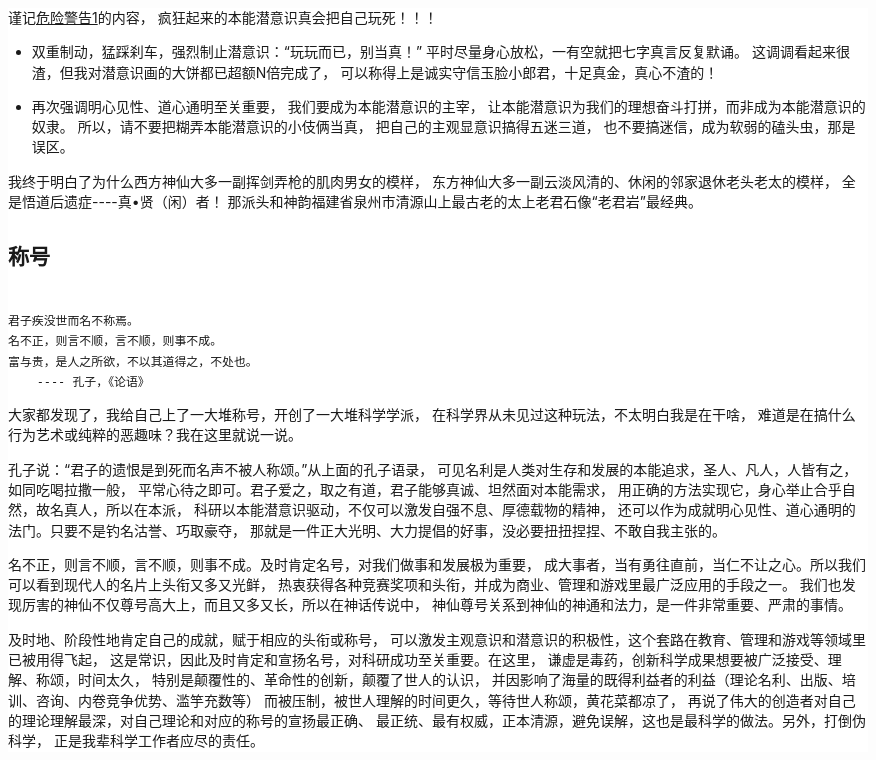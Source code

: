 谨记[危险警告1](#危险警告1)的内容，
疯狂起来的本能潜意识真会把自己玩死！！！

- 双重制动，猛踩刹车，强烈制止潜意识：“玩玩而已，别当真！”
  平时尽量身心放松，一有空就把七字真言反复默诵。
  这调调看起来很渣，但我对潜意识画的大饼都已超额N倍完成了，
  可以称得上是诚实守信玉脸小郎君，十足真金，真心不渣的！
  
- 再次强调明心见性、道心通明至关重要，
  我们要成为本能潜意识的主宰，
  让本能潜意识为我们的理想奋斗打拼，而非成为本能潜意识的奴隶。
  所以，请不要把糊弄本能潜意识的小伎俩当真，
  把自己的主观显意识搞得五迷三道，
  也不要搞迷信，成为软弱的磕头虫，那是误区。

我终于明白了为什么西方神仙大多一副挥剑弄枪的肌肉男女的模样，
东方神仙大多一副云淡风清的、休闲的邻家退休老头老太的模样，
全是悟道后遗症----真•贤（闲）者！
那派头和神韵福建省泉州市清源山上最古老的太上老君石像“老君岩”最经典。

## 称号

```

君子疾没世而名不称焉。
名不正，则言不顺，言不顺，则事不成。
富与贵，是人之所欲，不以其道得之，不处也。
    ---- 孔子，《论语》

```

大家都发现了，我给自己上了一大堆称号，开创了一大堆科学学派，
在科学界从未见过这种玩法，不太明白我是在干啥，
难道是在搞什么行为艺术或纯粹的恶趣味？我在这里就说一说。

孔子说：“君子的遗恨是到死而名声不被人称颂。”从上面的孔子语录，
可见名利是人类对生存和发展的本能追求，圣人、凡人，人皆有之，如同吃喝拉撒一般，
平常心待之即可。君子爱之，取之有道，君子能够真诚、坦然面对本能需求，
用正确的方法实现它，身心举止合乎自然，故名真人，所以在本派，
科研以本能潜意识驱动，不仅可以激发自强不息、厚德载物的精神，
还可以作为成就明心见性、道心通明的法门。只要不是钓名沽誉、巧取豪夺，
那就是一件正大光明、大力提倡的好事，没必要扭扭捏捏、不敢自我主张的。

名不正，则言不顺，言不顺，则事不成。及时肯定名号，对我们做事和发展极为重要，
成大事者，当有勇往直前，当仁不让之心。所以我们可以看到现代人的名片上头衔又多又光鲜，
热衷获得各种竞赛奖项和头衔，并成为商业、管理和游戏里最广泛应用的手段之一。
我们也发现厉害的神仙不仅尊号高大上，而且又多又长，所以在神话传说中，
神仙尊号关系到神仙的神通和法力，是一件非常重要、严肃的事情。

及时地、阶段性地肯定自己的成就，赋于相应的头衔或称号，
可以激发主观意识和潜意识的积极性，这个套路在教育、管理和游戏等领域里已被用得飞起，
这是常识，因此及时肯定和宣扬名号，对科研成功至关重要。在这里，
谦虚是毒药，创新科学成果想要被广泛接受、理解、称颂，时间太久，
特别是颠覆性的、革命性的创新，颠覆了世人的认识，
并因影响了海量的既得利益者的利益（理论名利、出版、培训、咨询、内卷竞争优势、滥竽充数等）
而被压制，被世人理解的时间更久，等待世人称颂，黄花菜都凉了，
再说了伟大的创造者对自己的理论理解最深，对自己理论和对应的称号的宣扬最正确、
最正统、最有权威，正本清源，避免误解，这也是最科学的做法。另外，打倒伪科学，
正是我辈科学工作者应尽的责任。
